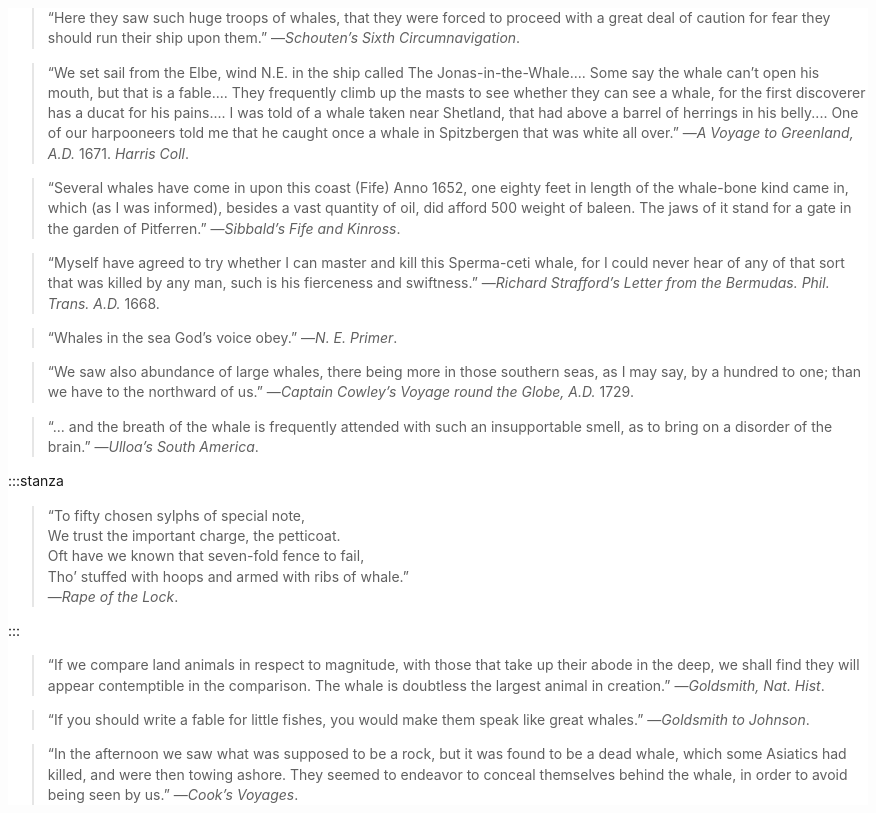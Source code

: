 > “Here they saw such huge troops of whales, that they were forced to
> proceed with a great deal of caution for fear they should run their
> ship upon them.” —_Schouten’s Sixth Circumnavigation_.

> “We set sail from the Elbe, wind N.E. in the ship called The
> Jonas-in-the-Whale.... Some say the whale can’t open his mouth, but
> that is a fable.... They frequently climb up the masts to see whether
> they can see a whale, for the first discoverer has a ducat for his
> pains.... I was told of a whale taken near Shetland, that had above a
> barrel of herrings in his belly.... One of our harpooneers told me
> that he caught once a whale in Spitzbergen that was white all over.”
> —_A Voyage to Greenland, A.D._ 1671. _Harris Coll_.

> “Several whales have come in upon this coast (Fife) Anno 1652, one
> eighty feet in length of the whale-bone kind came in, which (as I was
> informed), besides a vast quantity of oil, did afford 500 weight of
> baleen. The jaws of it stand for a gate in the garden of Pitferren.”
> —_Sibbald’s Fife and Kinross_.

> “Myself have agreed to try whether I can master and kill this
> Sperma-ceti whale, for I could never hear of any of that sort that
> was killed by any man, such is his fierceness and swiftness.”
> —_Richard Strafford’s Letter from the Bermudas. Phil. Trans. A.D._ 1668.

> “Whales in the sea God’s voice obey.” —_N. E. Primer_.

> “We saw also abundance of large whales, there being more in those
> southern seas, as I may say, by a hundred to one; than we have to the
> northward of us.” —_Captain Cowley’s Voyage round the Globe, A.D._ 1729.

> “... and the breath of the whale is frequently attended with such an
> insupportable smell, as to bring on a disorder of the brain.”
> —_Ulloa’s South America_.

:::stanza

> “To fifty chosen sylphs of special note,  
> We trust the important charge, the petticoat.  
> Oft have we known that seven-fold fence to fail,  
> Tho’ stuffed with hoops and armed with ribs of whale.”  
> —_Rape of the Lock_.

:::

> “If we compare land animals in respect to magnitude, with those that
> take up their abode in the deep, we shall find they will appear
> contemptible in the comparison. The whale is doubtless the largest
> animal in creation.” —_Goldsmith, Nat. Hist_.

> “If you should write a fable for little fishes, you would make them
> speak like great whales.” —_Goldsmith to Johnson_.

> “In the afternoon we saw what was supposed to be a rock, but it was
> found to be a dead whale, which some Asiatics had killed, and were
> then towing ashore. They seemed to endeavor to conceal themselves
> behind the whale, in order to avoid being seen by us.” —_Cook’s
> Voyages_.
